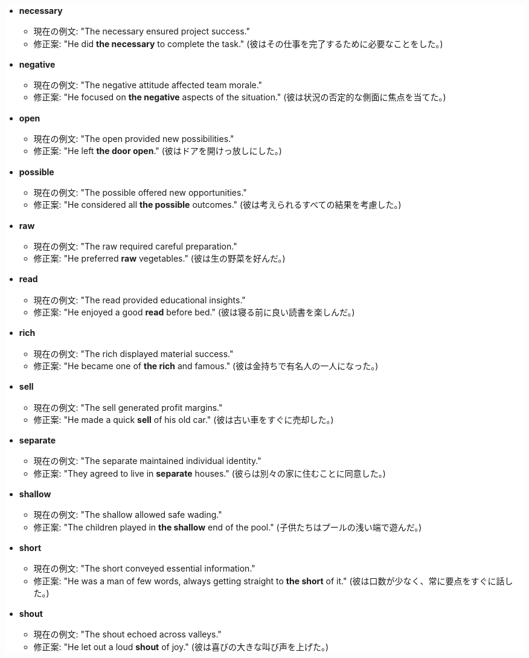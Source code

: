 - **necessary**
  - 現在の例文: "The necessary ensured project success."
  - 修正案: "He did **the necessary** to complete the task." (彼はその仕事を完了するために必要なことをした。)

- **negative**
  - 現在の例文: "The negative attitude affected team morale."
  - 修正案: "He focused on **the negative** aspects of the situation." (彼は状況の否定的な側面に焦点を当てた。)

- **open**
  - 現在の例文: "The open provided new possibilities."
  - 修正案: "He left **the door open**." (彼はドアを開けっ放しにした。)

- **possible**
  - 現在の例文: "The possible offered new opportunities."
  - 修正案: "He considered all **the possible** outcomes." (彼は考えられるすべての結果を考慮した。)

- **raw**
  - 現在の例文: "The raw required careful preparation."
  - 修正案: "He preferred **raw** vegetables." (彼は生の野菜を好んだ。)

- **read**
  - 現在の例文: "The read provided educational insights."
  - 修正案: "He enjoyed a good **read** before bed." (彼は寝る前に良い読書を楽しんだ。)

- **rich**
  - 現在の例文: "The rich displayed material success."
  - 修正案: "He became one of **the rich** and famous." (彼は金持ちで有名人の一人になった。)

- **sell**
  - 現在の例文: "The sell generated profit margins."
  - 修正案: "He made a quick **sell** of his old car." (彼は古い車をすぐに売却した。)

- **separate**
  - 現在の例文: "The separate maintained individual identity."
  - 修正案: "They agreed to live in **separate** houses." (彼らは別々の家に住むことに同意した。)

- **shallow**
  - 現在の例文: "The shallow allowed safe wading."
  - 修正案: "The children played in **the shallow** end of the pool." (子供たちはプールの浅い端で遊んだ。)

- **short**
  - 現在の例文: "The short conveyed essential information."
  - 修正案: "He was a man of few words, always getting straight to **the short** of it." (彼は口数が少なく、常に要点をすぐに話した。)

- **shout**
  - 現在の例文: "The shout echoed across valleys."
  - 修正案: "He let out a loud **shout** of joy." (彼は喜びの大きな叫び声を上げた。)
